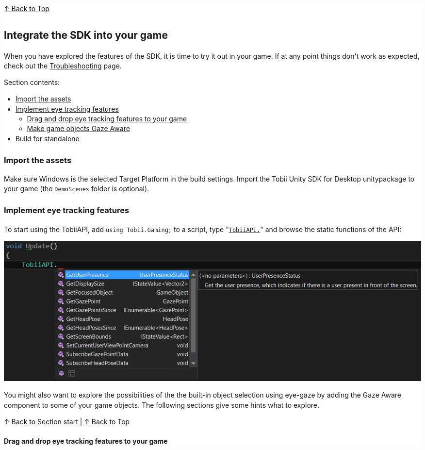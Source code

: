[&uarr; Back to Top](#user-manual)


## Integrate the SDK into your game

When you have explored the features of the SDK, it is time to try it out in your game. If at any point things don't work as expected, check out the [Troubleshooting](troubleshooting) page.

Section contents:

- [Import the assets](#import-the-assets)
- [Implement eye tracking features](#implement-eye-tracking-features)
  - [Drag and drop eye tracking features to your game](#drag-and-drop-eye-tracking-features-to-your-game)
  - [Make game objects Gaze Aware](#make-game-objects-gaze-aware)
- [Build for standalone](#build-for-standalone)

### Import the assets

Make sure Windows is the selected Target Platform in the build settings. Import the Tobii Unity SDK for Desktop unitypackage to your game (the `DemoScenes` folder is optional).


### Implement eye tracking features

To start using the TobiiAPI, add `using Tobii.Gaming;` to a script, type "[`TobiiAPI.`](scripting-api#tobiiapi)" and browse the static functions of the API:

![](./images/TobiiAPI.png)

You might also want to explore the possibilities of the the built-in object selection using eye-gaze by adding the Gaze Aware component to some of your game objects. The following sections give some hints what to explore.


[&uarr; Back to Section start](#integrate-the-sdk-into-your-game) | [&uarr; Back to Top](#user-manual)


#### Drag and drop eye tracking features to your game
